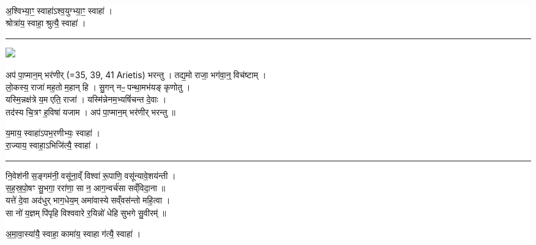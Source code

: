 अ॒श्विभ्या॒ꣳ॒ स्वाहा॑ऽश्व॒युग्भ्या॒ꣳ॒ स्वाहा॑ ।  
श्रोत्रा॑य॒ स्वाहा॒ श्रुत्यै॒ स्वाहा॑ ।  
  
---  
  
![](https://i.imgur.com/FhvBOSH.png)  
  
अप॑ पा॒प्मान॒म् भर॑णीर् (=35, 39, 41 Arietis) भरन्तु । तद्य॒मो राजा॒ भग॑वा॒न्॒ विच॑ष्टाम् ।  
लो॒कस्य॒ राजा॑ मह॒तो म॒हान् हि । सु॒गन् नᳶ॒ पन्था॒मभ॑यङ् कृणोतु ।  
यस्मि॒न्नक्ष॑त्रे य॒म एति॒ राजा॑ । यस्मि॑न्नेनम॒भ्यषिं॑चन्त दे॒वाः ।  
तद॑स्य चि॒त्रꣳ ह॒विषा॑ यजाम । अप॑ पा॒प्मान॒म् भर॑णीर् भरन्तु ॥  
  
य॒माय॒ स्वाहा॑ऽपभ॒रणीभ्यः॒ स्वाहा॑ ।  
रा॒ज्याय॒ स्वाहा॒ऽभिजि॑त्यै॒ स्वाहा॑ ।  
  
---  
  
नि॒वेश॑नी स॒ङ्गम॑नी॒ वसू॑ना॒व्ँ विश्वा॑ रू॒पाणि॒ वसू॑न्यावे॒शय॑न्ती ।  
स॒ह॒स्र॒पो॒षꣳ सु॒भगा॒ ररा॑णा॒ सा न॒ आग॒न्वर्च॑सा सव्ँविदा॒ना ॥  
यत्ते॑ दे॒वा अद॑धुर् भाग॒धेय॒म् अमा॑वास्ये सव्ँवस॑न्तो महि॒त्वा ।  
सा नो॑ य॒ज्ञम् पि॑पृहि विश्ववारे र॒यिन्नो॑ धेहि सुभगे सु॒वीरम्॑ ॥  
  
अ॒मा॒वा॒स्या॑यै॒ स्वाहा॒ कामा॑य॒ स्वाहा ग॑त्यै॒ स्वाहा॑ ।